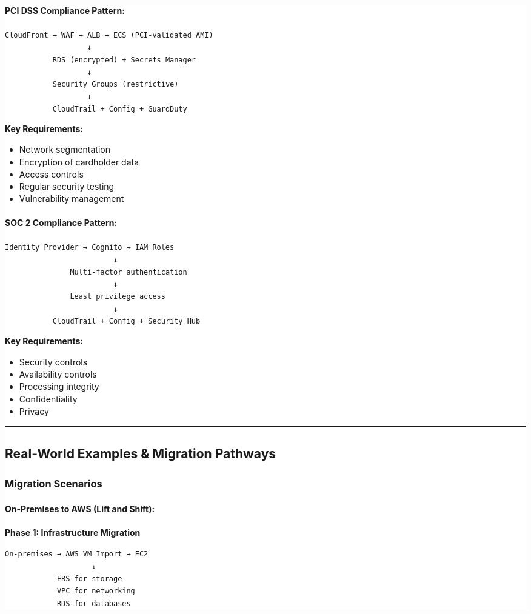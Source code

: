#### PCI DSS Compliance Pattern:
```
CloudFront → WAF → ALB → ECS (PCI-validated AMI)
                   ↓
           RDS (encrypted) + Secrets Manager
                   ↓
           Security Groups (restrictive)
                   ↓
           CloudTrail + Config + GuardDuty
```

**Key Requirements:**
- Network segmentation
- Encryption of cardholder data
- Access controls
- Regular security testing
- Vulnerability management

#### SOC 2 Compliance Pattern:
```
Identity Provider → Cognito → IAM Roles
                         ↓
               Multi-factor authentication
                         ↓
               Least privilege access
                         ↓
           CloudTrail + Config + Security Hub
```

**Key Requirements:**
- Security controls
- Availability controls
- Processing integrity
- Confidentiality
- Privacy

---

## Real-World Examples & Migration Pathways

### Migration Scenarios

#### On-Premises to AWS (Lift and Shift):

**Phase 1: Infrastructure Migration**
```
On-premises → AWS VM Import → EC2
                    ↓
            EBS for storage
            VPC for networking
            RDS for databases
```
